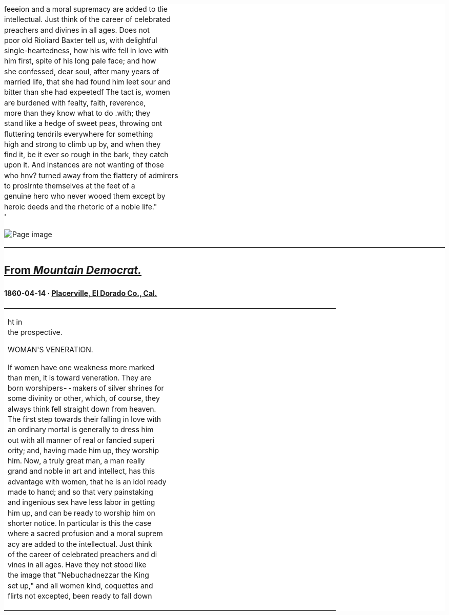 feeeion and a moral supremacy are added to tlie  
intellectual. Just think of the career of celebrated  
preachers and divines in all ages. Does not  
poor old Rioliard Baxter tell us, with delightful  
single-heartedness, how his wife fell in love with  
him first, spite of his long pale face; and how  
she confessed, dear soul, after many years of  
married life, that she had found him leet sour and  
bitter than she had expeetedf The tact is, women  
are burdened with fealty, faith, reverence,  
more than they know what to do .with; they  
stand like a hedge of sweet peas, throwing ont  
fluttering tendrils everywhere for something  
high and strong to climb up by, and when they  
find it, be it ever so rough in the bark, they catch  
upon it. And instances are not wanting of those  
who hnv? turned away from the flattery of admirers  
to proslrnte themselves at the feet of a  
genuine hero who never wooed them except by  
heroic deeds and the rhetoric of a noble life.&quot;  
&#x27;
</td><td style="width: 50%; max-height: 75%; margin: auto; display: block;">
<img alt="Page image" src="https://tile.loc.gov/image-services/iiif/service:ndnp:scu:batch_scu_kershawhogjam_ver03:data:sn85027003:00415620111:1860032201:0903/pct:64.699093,49.404038,18.202803,25.699343/!600,600/0/default.jpg"/>
</td>
</tr></table>

---

## [From _Mountain Democrat._](https://www.loc.gov/resource/sn82014488/1860-04-14/ed-1/?sp=1)

#### 1860-04-14 &middot; [Placerville, El Dorado Co., Cal.](http://dbpedia.org/resource/Placerville%2C_California)

<table style="width: 100%;"><tr><td style="width: 50%">

ht in  
the prospective.  
  
WOMAN&#x27;S VENERATION.  
  
If women have one weakness more marked  
than men, it is toward veneration. They are  
born worshipers--makers of silver shrines for  
some divinity or other, which, of course, they  
always think fell straight down from heaven.  
The first step towards their falling in love with  
an ordinary mortal is generally to dress him  
out with all manner of real or fancied superi­  
ority; and, having made him up, they worship  
him. Now, a truly great man, a man really  
grand and noble in art and intellect, has this  
advantage with women, that he is an idol ready  
made to hand; and so that very painstaking  
and ingenious sex have less labor in getting  
him up, and can be ready to worship him on  
shorter notice. In particular is this the case  
where a sacred profusion and a moral suprem­  
acy are added to the intellectual. Just think  
of the career of celebrated preachers and di­  
vines in all ages. Have they not stood like  
the image that &quot;Nebuchadnezzar the King  
set up,&quot; and all women kind, coquettes and  
flirts not excepted, been ready to fall down  